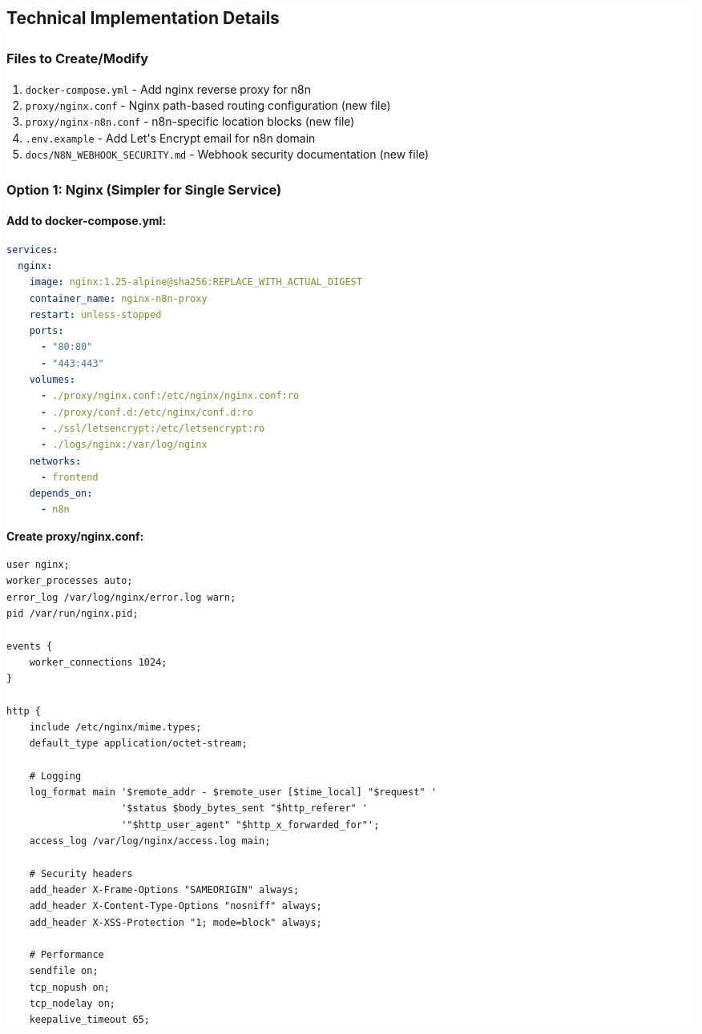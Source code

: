 ## Technical Implementation Details

### Files to Create/Modify
1. `docker-compose.yml` - Add nginx reverse proxy for n8n
2. `proxy/nginx.conf` - Nginx path-based routing configuration (new file)
3. `proxy/nginx-n8n.conf` - n8n-specific location blocks (new file)
4. `.env.example` - Add Let's Encrypt email for n8n domain
5. `docs/N8N_WEBHOOK_SECURITY.md` - Webhook security documentation (new file)

### Option 1: Nginx (Simpler for Single Service)

**Add to docker-compose.yml:**
```yaml
services:
  nginx:
    image: nginx:1.25-alpine@sha256:REPLACE_WITH_ACTUAL_DIGEST
    container_name: nginx-n8n-proxy
    restart: unless-stopped
    ports:
      - "80:80"
      - "443:443"
    volumes:
      - ./proxy/nginx.conf:/etc/nginx/nginx.conf:ro
      - ./proxy/conf.d:/etc/nginx/conf.d:ro
      - ./ssl/letsencrypt:/etc/letsencrypt:ro
      - ./logs/nginx:/var/log/nginx
    networks:
      - frontend
    depends_on:
      - n8n
```

**Create proxy/nginx.conf:**
```nginx
user nginx;
worker_processes auto;
error_log /var/log/nginx/error.log warn;
pid /var/run/nginx.pid;

events {
    worker_connections 1024;
}

http {
    include /etc/nginx/mime.types;
    default_type application/octet-stream;

    # Logging
    log_format main '$remote_addr - $remote_user [$time_local] "$request" '
                    '$status $body_bytes_sent "$http_referer" '
                    '"$http_user_agent" "$http_x_forwarded_for"';
    access_log /var/log/nginx/access.log main;

    # Security headers
    add_header X-Frame-Options "SAMEORIGIN" always;
    add_header X-Content-Type-Options "nosniff" always;
    add_header X-XSS-Protection "1; mode=block" always;

    # Performance
    sendfile on;
    tcp_nopush on;
    tcp_nodelay on;
    keepalive_timeout 65;
```